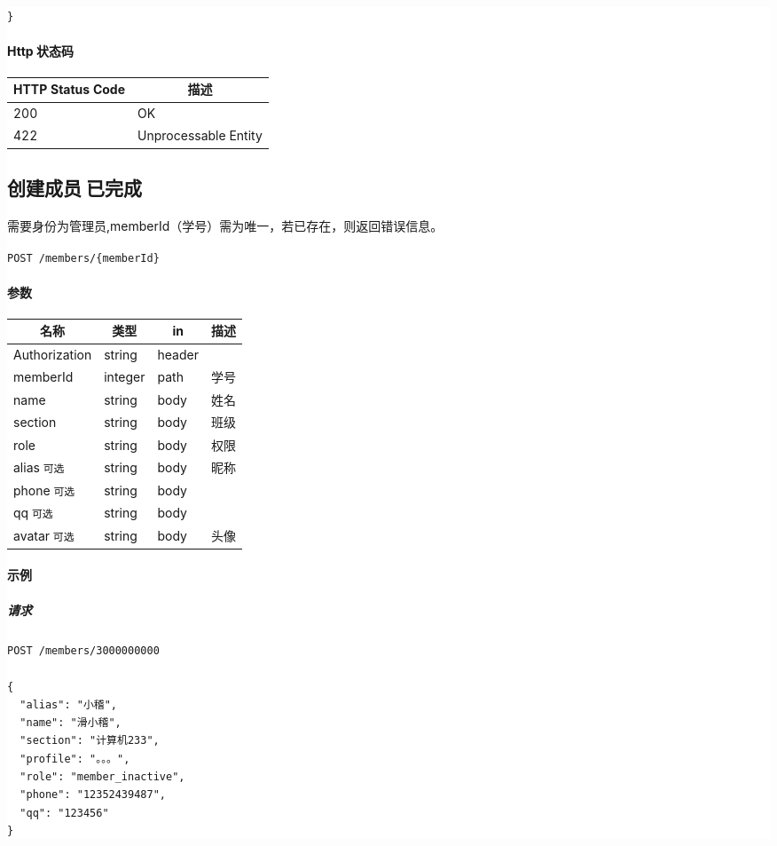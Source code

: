 ```
}
```

#### Http 状态码

| HTTP Status Code | 描述                 |
| ---------------- | -------------------- |
| 200              | OK                   |
| 422              | Unprocessable Entity |


## 创建成员 已完成

需要身份为管理员,memberId（学号）需为唯一，若已存在，则返回错误信息。

```
POST /members/{memberId}
```

#### 参数

| 名称          | 类型    | in     | 描述 |
| ------------- | ------- | ------ | ---- |
| Authorization | string  | header |      |
| memberId      | integer | path   | 学号 |
| name          | string  | body   | 姓名 |
| section       | string  | body   | 班级 |
| role          | string  | body   | 权限 |
| alias `可选`  | string  | body   | 昵称 |
| phone `可选`  | string  | body   |
| qq `可选`     | string  | body   |
| avatar `可选` | string  | body   | 头像 |

#### 示例

##### 请求

```
POST /members/3000000000

{
  "alias": "小稽",
  "name": "滑小稽",
  "section": "计算机233",
  "profile": "。。。",
  "role": "member_inactive",
  "phone": "12352439487",
  "qq": "123456"
}
```
